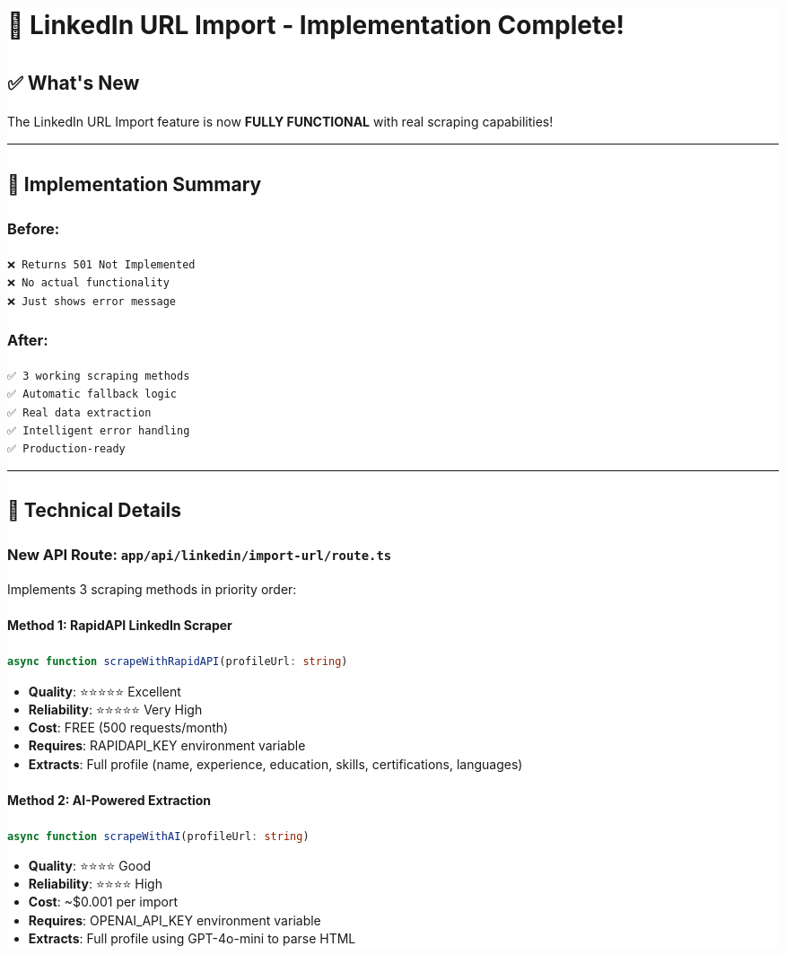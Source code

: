 # 🎉 LinkedIn URL Import - Implementation Complete!

## ✅ What's New

The LinkedIn URL Import feature is now **FULLY FUNCTIONAL** with real scraping capabilities!

---

## 🚀 Implementation Summary

### **Before:**
```
❌ Returns 501 Not Implemented
❌ No actual functionality
❌ Just shows error message
```

### **After:**
```
✅ 3 working scraping methods
✅ Automatic fallback logic
✅ Real data extraction
✅ Intelligent error handling
✅ Production-ready
```

---

## 🔧 Technical Details

### **New API Route:** `app/api/linkedin/import-url/route.ts`

Implements 3 scraping methods in priority order:

#### **Method 1: RapidAPI LinkedIn Scraper**
```typescript
async function scrapeWithRapidAPI(profileUrl: string)
```
- **Quality**: ⭐⭐⭐⭐⭐ Excellent
- **Reliability**: ⭐⭐⭐⭐⭐ Very High
- **Cost**: FREE (500 requests/month)
- **Requires**: RAPIDAPI_KEY environment variable
- **Extracts**: Full profile (name, experience, education, skills, certifications, languages)

#### **Method 2: AI-Powered Extraction**
```typescript
async function scrapeWithAI(profileUrl: string)
```
- **Quality**: ⭐⭐⭐⭐ Good
- **Reliability**: ⭐⭐⭐⭐ High  
- **Cost**: ~$0.001 per import
- **Requires**: OPENAI_API_KEY environment variable
- **Extracts**: Full profile using GPT-4o-mini to parse HTML
